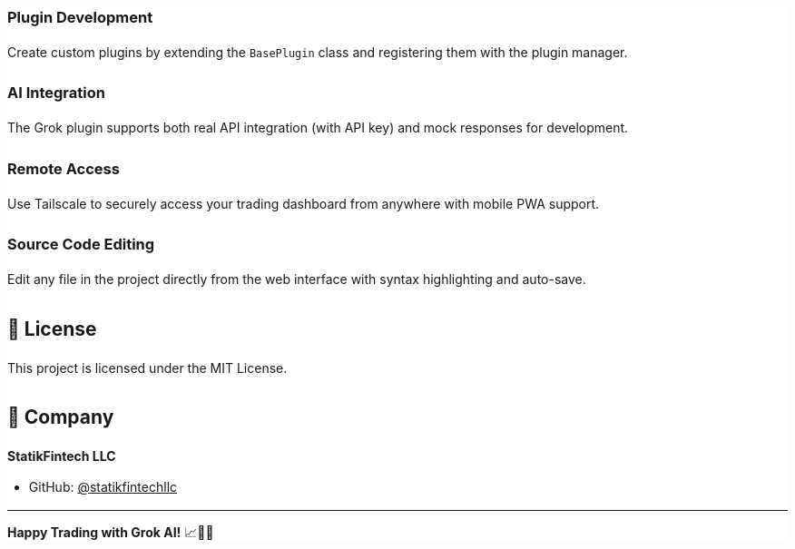 ### Plugin Development
Create custom plugins by extending the `BasePlugin` class and registering them with the plugin manager.

### AI Integration
The Grok plugin supports both real API integration (with API key) and mock responses for development.

### Remote Access
Use Tailscale to securely access your trading dashboard from anywhere with mobile PWA support.

### Source Code Editing
Edit any file in the project directly from the web interface with syntax highlighting and auto-save.

## 📄 License

This project is licensed under the MIT License.

## 🏢 Company

**StatikFintech LLC**
- GitHub: [@statikfintechllc](https://github.com/statikfintechllc)

---

**Happy Trading with Grok AI!** 📈🤖🚀
